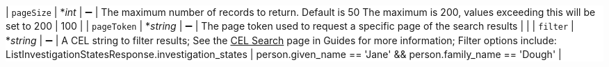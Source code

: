 | `pageSize`                                                                                                                                                                                                                                                                                                                                                                                  | **int*                                                                                                                                                                                                                                                                                                                                                                                      | :heavy_minus_sign:                                                                                                                                                                                                                                                                                                                                                                          | The maximum number of records to return. Default is 50 The maximum is 200, values exceeding this will be set to 200                                                                                                                                                                                                                                                                         | 100                                                                                                                                                                                                                                                                                                                                                                                         |
| `pageToken`                                                                                                                                                                                                                                                                                                                                                                                 | **string*                                                                                                                                                                                                                                                                                                                                                                                   | :heavy_minus_sign:                                                                                                                                                                                                                                                                                                                                                                          | The page token used to request a specific page of the search results                                                                                                                                                                                                                                                                                                                        |                                                                                                                                                                                                                                                                                                                                                                                             |
| `filter`                                                                                                                                                                                                                                                                                                                                                                                    | **string*                                                                                                                                                                                                                                                                                                                                                                                   | :heavy_minus_sign:                                                                                                                                                                                                                                                                                                                                                                          | A CEL string to filter results; See the [CEL Search](https://developer.apexclearing.com/apex-fintech-solutions/docs/cel-search) page in Guides for more information; Filter options include:<br/> ListInvestigationStatesResponse.investigation_states                                                                                                                                      | person.given_name == 'Jane' && person.family_name == 'Dough'                                                                                                                                                                                                                                                                                                                                |